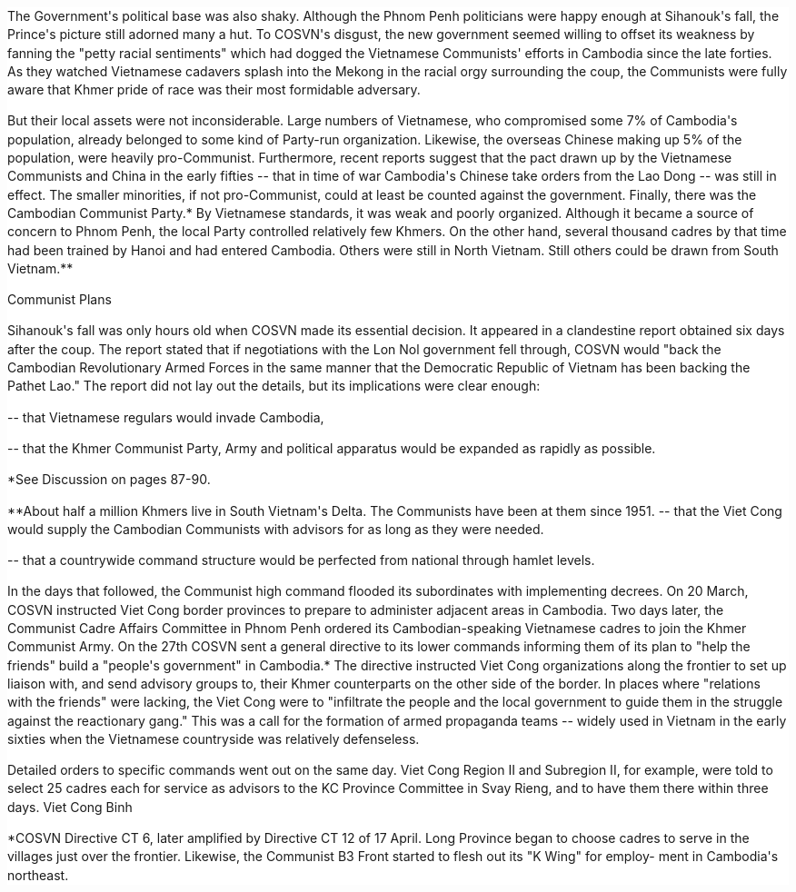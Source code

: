 The Government's political base was also shaky. Although the Phnom Penh politicians were happy enough at Sihanouk's fall, the Prince's picture still adorned many a hut. To COSVN's disgust, the new government seemed willing to offset its weakness by fanning the "petty racial sentiments" which had dogged the Vietnamese Communists' efforts in Cambodia since the late forties. As they watched Vietnamese cadavers splash into the Mekong in the racial orgy surrounding the coup, the Communists were fully aware that Khmer pride of race was their most formidable adversary.

But their local assets were not inconsiderable. Large numbers of Vietnamese, who compromised some 7% of Cambodia's population, already belonged to some kind of Party-run organization. Likewise, the overseas Chinese making up 5% of the population, were heavily pro-Communist. Furthermore, recent reports suggest that the pact drawn up by the Vietnamese Communists and China in the early fifties -- that in time of war Cambodia's Chinese take orders from the Lao Dong -- was still in effect. The smaller minorities, if not pro-Communist, could at least be counted against the government. Finally, there was the Cambodian Communist Party.* By Vietnamese standards, it was weak and poorly organized. Although it became a source of concern to Phnom Penh, the local Party controlled relatively few Khmers. On the other hand, several thousand cadres by that time had been trained by Hanoi and had entered Cambodia. Others were still in North Vietnam. Still others could be drawn from South Vietnam.**

Communist Plans

Sihanouk's fall was only hours old when COSVN made its essential decision. It appeared in a clandestine report obtained six days after the coup. The report stated that if negotiations with the Lon Nol government fell through, COSVN would "back the Cambodian Revolutionary Armed Forces in the same manner that the Democratic Republic of Vietnam has been backing the Pathet Lao." The report did not lay out the details, but its implications were clear enough:

-- that Vietnamese regulars would invade Cambodia,

-- that the Khmer Communist Party, Army and political apparatus would be expanded as rapidly as possible.

*See Discussion on pages 87-90.

**About half a million Khmers live in South Vietnam's Delta. The Communists have been at them since 1951. -- that the Viet Cong would supply the Cambodian Communists with advisors for as long as they were needed.

-- that a countrywide command structure would be perfected from national through hamlet levels.

In the days that followed, the Communist high command flooded its subordinates with implementing decrees. On 20 March, COSVN instructed Viet Cong border provinces to prepare to administer adjacent areas in Cambodia. Two days later, the Communist Cadre Affairs Committee in Phnom Penh ordered its Cambodian-speaking Vietnamese cadres to join the Khmer Communist Army. On the 27th COSVN sent a general directive to its lower commands informing them of its plan to "help the friends" build a "people's government" in Cambodia.* The directive instructed Viet Cong organizations along the frontier to set up liaison with, and send advisory groups to, their Khmer counterparts on the other side of the border. In places where "relations with the friends" were lacking, the Viet Cong were to "infiltrate the people and the local government to guide them in the struggle against the reactionary gang." This was a call for the formation of armed propaganda teams -- widely used in Vietnam in the early sixties when the Vietnamese countryside was relatively defenseless.

Detailed orders to specific commands went out on the same day. Viet Cong Region II and Subregion II, for example, were told to select 25 cadres each for service as advisors to the KC Province Committee in Svay Rieng, and to have them there within three days. Viet Cong Binh

*COSVN Directive CT 6, later amplified by Directive CT 12 of 17 April. Long Province began to choose cadres to serve in the villages just over the frontier. Likewise, the Communist B3 Front started to flesh out its "K Wing" for employ- ment in Cambodia's northeast.
